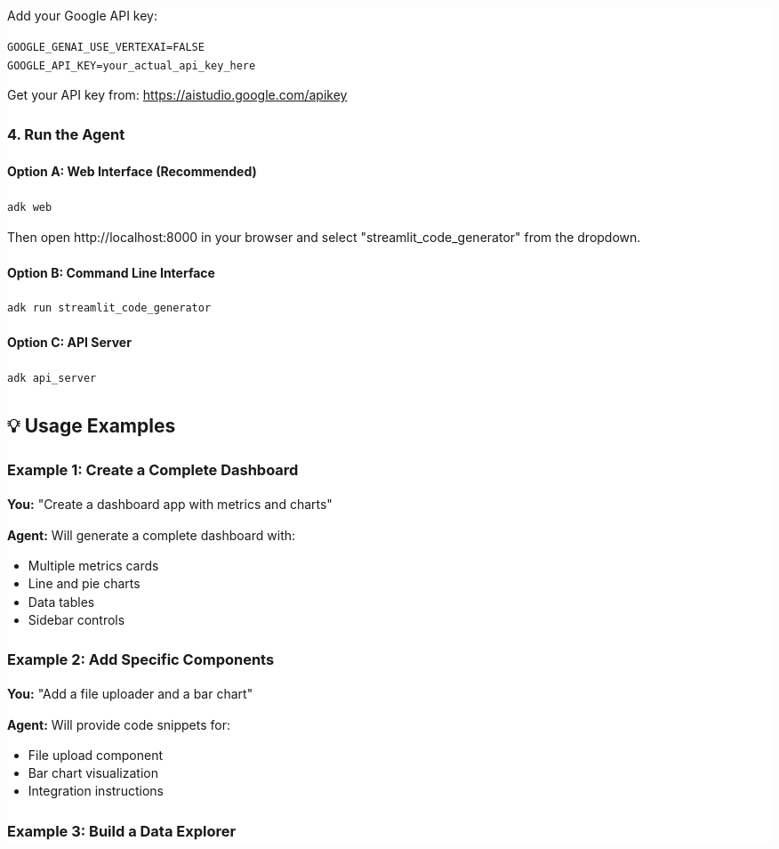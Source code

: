 Add your Google API key:

```env
GOOGLE_GENAI_USE_VERTEXAI=FALSE
GOOGLE_API_KEY=your_actual_api_key_here
```

Get your API key from: https://aistudio.google.com/apikey

### 4. Run the Agent

#### Option A: Web Interface (Recommended)

```bash
adk web
```

Then open http://localhost:8000 in your browser and select "streamlit_code_generator" from the dropdown.

#### Option B: Command Line Interface

```bash
adk run streamlit_code_generator
```

#### Option C: API Server

```bash
adk api_server
```

## 💡 Usage Examples

### Example 1: Create a Complete Dashboard

**You:** "Create a dashboard app with metrics and charts"

**Agent:** Will generate a complete dashboard with:

- Multiple metrics cards
- Line and pie charts
- Data tables
- Sidebar controls

### Example 2: Add Specific Components

**You:** "Add a file uploader and a bar chart"

**Agent:** Will provide code snippets for:

- File upload component
- Bar chart visualization
- Integration instructions

### Example 3: Build a Data Explorer
